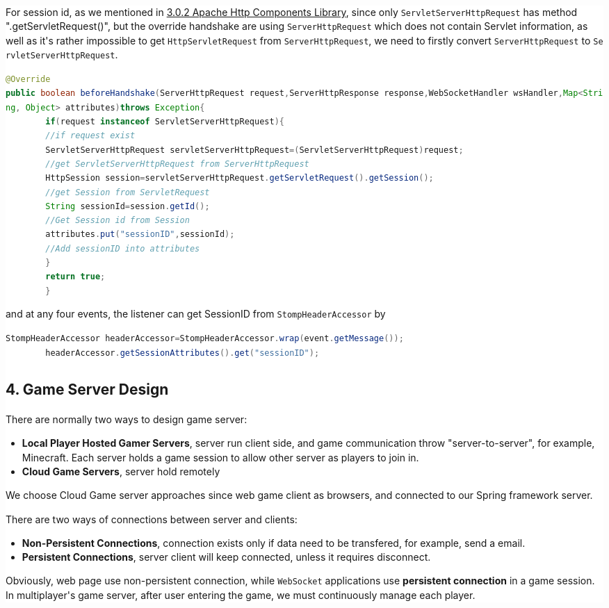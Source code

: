 For session id, as we mentioned in
[3.0.2 Apache Http Components Library](#302-apache-http-components-library), since only `ServletServerHttpRequest` has
method ".getServletRequest()", but the override handshake are using `ServerHttpRequest` which does not contain Servlet
information, as well as it's rather impossible to get `HttpServletRequest`
from `ServerHttpRequest`, we need to firstly convert `ServerHttpRequest` to `ServletServerHttpRequest`.

```java
@Override
public boolean beforeHandshake(ServerHttpRequest request,ServerHttpResponse response,WebSocketHandler wsHandler,Map<String, Object> attributes)throws Exception{
        if(request instanceof ServletServerHttpRequest){
        //if request exist
        ServletServerHttpRequest servletServerHttpRequest=(ServletServerHttpRequest)request;
        //get ServletServerHttpRequest from ServerHttpRequest
        HttpSession session=servletServerHttpRequest.getServletRequest().getSession();
        //get Session from ServletRequest
        String sessionId=session.getId();
        //Get Session id from Session
        attributes.put("sessionID",sessionId);
        //Add sessionID into attributes
        }
        return true;
        }
```

and at any four events, the listener can get SessionID from `StompHeaderAccessor` by

```java
StompHeaderAccessor headerAccessor=StompHeaderAccessor.wrap(event.getMessage());
        headerAccessor.getSessionAttributes().get("sessionID");
```

## 4. Game Server Design

There are normally two ways to design game server:

* **Local Player Hosted Gamer Servers**, server run client side, and game communication throw "server-to-server", for
  example, Minecraft. Each server holds a game session to allow other server as players to join in.
* **Cloud Game Servers**, server hold remotely

We choose Cloud Game server approaches since web game client as browsers, and connected to our Spring framework server.

There are two ways of connections between server and clients:

* **Non-Persistent Connections**, connection exists only if data need to be transfered, for example, send a email.
* **Persistent Connections**, server client will keep connected, unless it requires disconnect.

Obviously, web page use non-persistent connection, while `WebSocket` applications use **persistent connection** in a
game session. In multiplayer's game server, after user entering the game, we must continuously manage each player.
